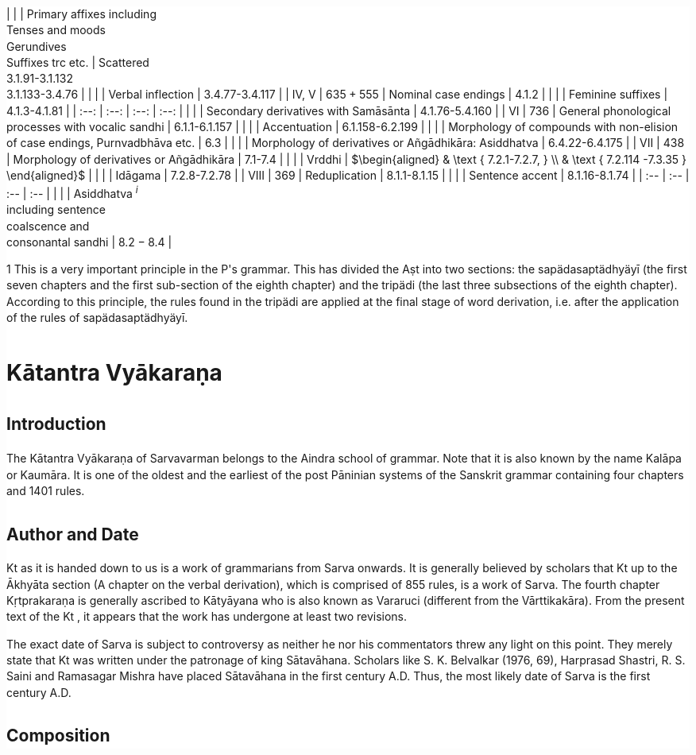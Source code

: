 |  |  | Primary affixes including <br> Tenses and moods <br> Gerundives <br> Suffixes trc etc. | Scattered <br> 3.1.91-3.1.132 <br> 3.1.133-3.4.76 |
|  |  | Verbal inflection | 3.4.77-3.4.117 |
| IV, V | $635+555$ | Nominal case endings | 4.1.2 |
|  |  | Feminine suffixes | 4.1.3-4.1.81 |
| :--: | :--: | :--: | :--: |
|  |  | Secondary derivatives with Samāsānta | 4.1.76-5.4.160 |
| VI | 736 | General phonological processes with vocalic sandhi | 6.1.1-6.1.157 |
|  |  | Accentuation | 6.1.158-6.2.199 |
|  |  | Morphology of compounds with non-elision of case endings, Purnvadbhāva etc. | 6.3 |
|  |  | Morphology of derivatives or Añgādhikāra: Asiddhatva | 6.4.22-6.4.175 |
| VII | 438 | Morphology of derivatives or Añgādhikāra | 7.1-7.4 |
|  |  | Vrddhi | $\begin{aligned} & \text { 7.2.1-7.2.7, } \\ & \text { 7.2.114 -7.3.35 } \end{aligned}$ |
|  |  | Idāgama | 7.2.8-7.2.78 |
| VIII | 369 | Reduplication | 8.1.1-8.1.15 |
|  |  | Sentence accent | 8.1.16-8.1.74 |
| :-- | :-- | :-- | :-- |
|  |  | Asiddhatva $^{i}$ <br> including sentence <br> coalscence and <br> consonantal sandhi | $8.2-8.4$ |

1 This is a very important principle in the P's grammar. This has divided the Aṣt into two sections: the sapädasaptädhyäyī (the first seven chapters and the first sub-section of the eighth chapter) and the tripädi (the last three subsections of the eighth chapter). According to this principle, the rules found in the tripädi are applied at the final stage of word derivation, i.e. after the application of the rules of sapädasaptädhyäyī.
# Kātantra Vyākaraṇa 

## Introduction

The Kātantra Vyākaraṇa of Sarvavarman belongs to the Aindra school of grammar. Note that it is also known by the name Kalāpa or Kaumāra. It is one of the oldest and the earliest of the post Pāninian systems of the Sanskrit grammar containing four chapters and 1401 rules.

## Author and Date

Kt as it is handed down to us is a work of grammarians from Sarva onwards. It is generally believed by scholars that Kt up to the Ākhyāta section (A chapter on the verbal derivation), which is comprised of 855 rules, is a work of Sarva. The fourth chapter Kṛtprakaraṇa is generally ascribed to Kātyāyana who is also known as Vararuci (different from the Vārttikakāra). From the present text of the Kt , it appears that the work has undergone at least two revisions.

The exact date of Sarva is subject to controversy as neither he nor his commentators threw any light on this point. They merely state that Kt was written under the patronage of king Sātavāhana. Scholars like S. K. Belvalkar (1976, 69), Harprasad Shastri, R. S. Saini and Ramasagar Mishra have placed Sātavāhana in the first century A.D. Thus, the most likely date of Sarva is the first century A.D.

## Composition

